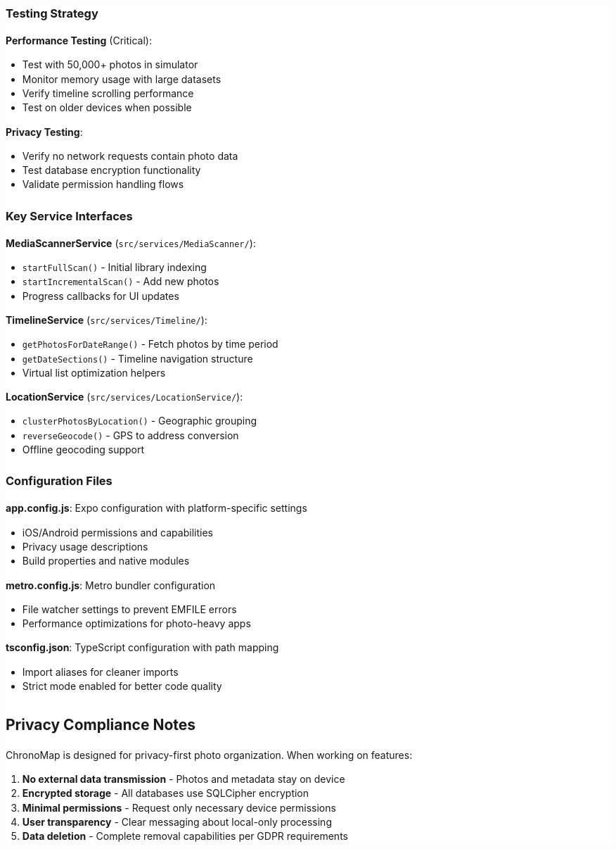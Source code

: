 ### Testing Strategy

**Performance Testing** (Critical):
- Test with 50,000+ photos in simulator
- Monitor memory usage with large datasets
- Verify timeline scrolling performance
- Test on older devices when possible

**Privacy Testing**:
- Verify no network requests contain photo data
- Test database encryption functionality
- Validate permission handling flows

### Key Service Interfaces

**MediaScannerService** (`src/services/MediaScanner/`):
- `startFullScan()` - Initial library indexing
- `startIncrementalScan()` - Add new photos
- Progress callbacks for UI updates

**TimelineService** (`src/services/Timeline/`):
- `getPhotosForDateRange()` - Fetch photos by time period
- `getDateSections()` - Timeline navigation structure
- Virtual list optimization helpers

**LocationService** (`src/services/LocationService/`):
- `clusterPhotosByLocation()` - Geographic grouping
- `reverseGeocode()` - GPS to address conversion
- Offline geocoding support

### Configuration Files

**app.config.js**: Expo configuration with platform-specific settings
- iOS/Android permissions and capabilities
- Privacy usage descriptions
- Build properties and native modules

**metro.config.js**: Metro bundler configuration  
- File watcher settings to prevent EMFILE errors
- Performance optimizations for photo-heavy apps

**tsconfig.json**: TypeScript configuration with path mapping
- Import aliases for cleaner imports
- Strict mode enabled for better code quality

## Privacy Compliance Notes

ChronoMap is designed for privacy-first photo organization. When working on features:

1. **No external data transmission** - Photos and metadata stay on device
2. **Encrypted storage** - All databases use SQLCipher encryption  
3. **Minimal permissions** - Request only necessary device permissions
4. **User transparency** - Clear messaging about local-only processing
5. **Data deletion** - Complete removal capabilities per GDPR requirements
